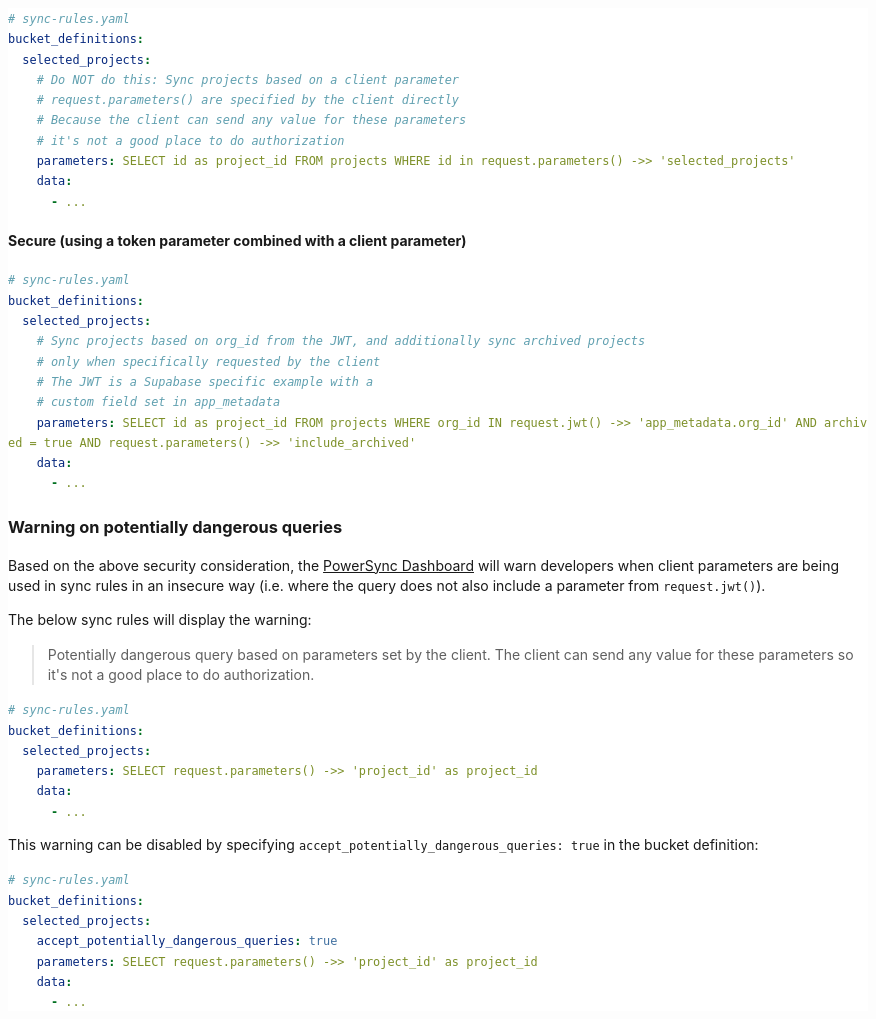```yaml
# sync-rules.yaml
bucket_definitions:
  selected_projects:
    # Do NOT do this: Sync projects based on a client parameter
    # request.parameters() are specified by the client directly
    # Because the client can send any value for these parameters
    # it's not a good place to do authorization
    parameters: SELECT id as project_id FROM projects WHERE id in request.parameters() ->> 'selected_projects'
    data:
      - ...
```

#### Secure (using a token parameter combined with a client parameter)

```yaml
# sync-rules.yaml
bucket_definitions:
  selected_projects:
    # Sync projects based on org_id from the JWT, and additionally sync archived projects
    # only when specifically requested by the client
    # The JWT is a Supabase specific example with a
    # custom field set in app_metadata
    parameters: SELECT id as project_id FROM projects WHERE org_id IN request.jwt() ->> 'app_metadata.org_id' AND archived = true AND request.parameters() ->> 'include_archived'
    data:
      - ...
```

### Warning on potentially dangerous queries

Based on the above security consideration, the [PowerSync Dashboard](/usage/tools/powersync-dashboard) will warn developers when client parameters are being used in sync rules in an insecure way (i.e. where the query does not also include a parameter from `request.jwt()`).

The below sync rules will display the warning:

> Potentially dangerous query based on parameters set by the client. The client can send any value for these parameters so it's not a good place to do authorization.

```yaml
# sync-rules.yaml
bucket_definitions:
  selected_projects:
    parameters: SELECT request.parameters() ->> 'project_id' as project_id
    data:
      - ...
```

This warning can be disabled by specifying `accept_potentially_dangerous_queries: true` in the bucket definition:

```yaml
# sync-rules.yaml
bucket_definitions:
  selected_projects:
    accept_potentially_dangerous_queries: true
    parameters: SELECT request.parameters() ->> 'project_id' as project_id
    data:
      - ...
```
